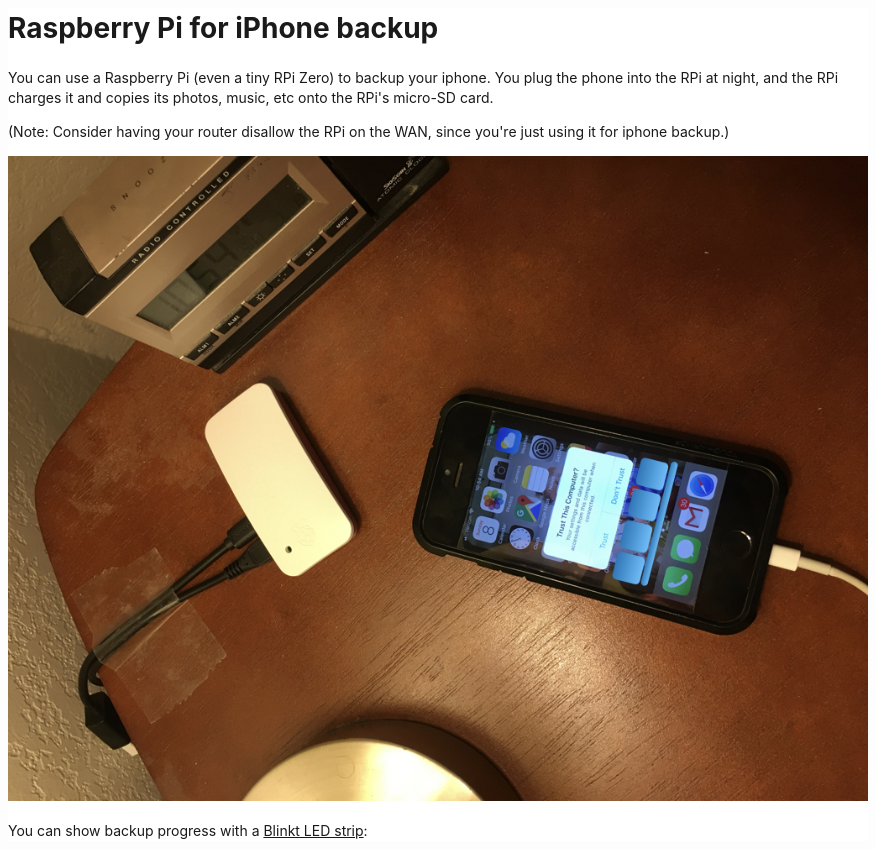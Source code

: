 # Raspberry Pi for iPhone backup

You can use a Raspberry Pi (even a tiny RPi Zero) to backup your iphone. You plug the phone into the RPi at night, and the RPi charges it and copies its photos, music, etc onto the RPi's micro-SD card.

(Note: Consider having your router disallow the RPi on the WAN, since you're just using it for iphone backup.)

<img src="Images/rpi-iphone-trust.jpg">

You can show backup progress with a [Blinkt LED strip](https://www.adafruit.com/product/3195):
